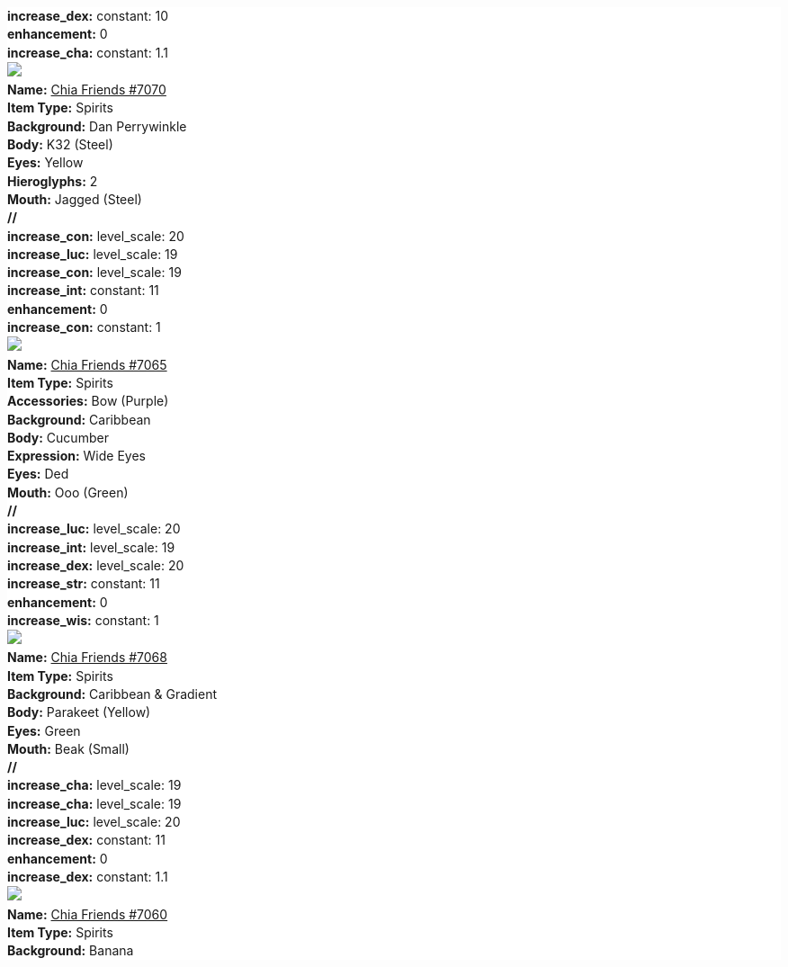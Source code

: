 <div><strong>increase_dex:</strong> constant: 10</div>
<div><strong>enhancement:</strong> 0</div>
<div><strong>increase_cha:</strong> constant: 1.1</div>
</div>
<div class="item_thumbnail">
<a href="https://mintgarden.io/nfts/nft1qkpmrcpcuazvhg20s5su2sl9ghgczzyymnjhj0qk35lsezdhvj0sq777fj"><img loading="lazy" src="https://assets.mainnet.mintgarden.io/thumbnails/7479372f682133a858180ccb85b959c2fda2b2d41f870fa0ce84623af8877718.png"></a>
<div><strong>Name:</strong> <a href="https://mintgarden.io/nfts/nft1qkpmrcpcuazvhg20s5su2sl9ghgczzyymnjhj0qk35lsezdhvj0sq777fj">Chia Friends #7070</a></div>
<div><strong>Item Type:</strong> Spirits</div>
<div><strong>Background:</strong> Dan Perrywinkle</div>
<div><strong>Body:</strong> K32 (Steel)</div>
<div><strong>Eyes:</strong> Yellow</div>
<div><strong>Hieroglyphs:</strong> 2</div>
<div><strong>Mouth:</strong> Jagged (Steel)</div>
<div><strong>//</strong></div><div><strong>increase_con:</strong> level_scale: 20</div>
<div><strong>increase_luc:</strong> level_scale: 19</div>
<div><strong>increase_con:</strong> level_scale: 19</div>
<div><strong>increase_int:</strong> constant: 11</div>
<div><strong>enhancement:</strong> 0</div>
<div><strong>increase_con:</strong> constant: 1</div>
</div>
<div class="item_thumbnail">
<a href="https://mintgarden.io/nfts/nft1f86hwq03534xj48g97n82jv48xp26eulse294rt8ntfzwfgw2c3qtfzf5t"><img loading="lazy" src="https://assets.mainnet.mintgarden.io/thumbnails/530e40d3f866b3b2776676027890e3a65e5996297f2cb7c3c3475679c53003a8.png"></a>
<div><strong>Name:</strong> <a href="https://mintgarden.io/nfts/nft1f86hwq03534xj48g97n82jv48xp26eulse294rt8ntfzwfgw2c3qtfzf5t">Chia Friends #7065</a></div>
<div><strong>Item Type:</strong> Spirits</div>
<div><strong>Accessories:</strong> Bow (Purple)</div>
<div><strong>Background:</strong> Caribbean</div>
<div><strong>Body:</strong> Cucumber</div>
<div><strong>Expression:</strong> Wide Eyes</div>
<div><strong>Eyes:</strong> Ded</div>
<div><strong>Mouth:</strong> Ooo (Green)</div>
<div><strong>//</strong></div><div><strong>increase_luc:</strong> level_scale: 20</div>
<div><strong>increase_int:</strong> level_scale: 19</div>
<div><strong>increase_dex:</strong> level_scale: 20</div>
<div><strong>increase_str:</strong> constant: 11</div>
<div><strong>enhancement:</strong> 0</div>
<div><strong>increase_wis:</strong> constant: 1</div>
</div>
<div class="item_thumbnail">
<a href="https://mintgarden.io/nfts/nft1zxhzgdygrp5dtdz7pkcljl4gk2m04rj33799hv5q2ntr0vymln3qxmlgsn"><img loading="lazy" src="https://assets.mainnet.mintgarden.io/thumbnails/4134a1ff6b146b4870abbd4b560f23a8b23e3d5bc739125fee29495a772678a2.png"></a>
<div><strong>Name:</strong> <a href="https://mintgarden.io/nfts/nft1zxhzgdygrp5dtdz7pkcljl4gk2m04rj33799hv5q2ntr0vymln3qxmlgsn">Chia Friends #7068</a></div>
<div><strong>Item Type:</strong> Spirits</div>
<div><strong>Background:</strong> Caribbean & Gradient</div>
<div><strong>Body:</strong> Parakeet (Yellow)</div>
<div><strong>Eyes:</strong> Green</div>
<div><strong>Mouth:</strong> Beak (Small)</div>
<div><strong>//</strong></div><div><strong>increase_cha:</strong> level_scale: 19</div>
<div><strong>increase_cha:</strong> level_scale: 19</div>
<div><strong>increase_luc:</strong> level_scale: 20</div>
<div><strong>increase_dex:</strong> constant: 11</div>
<div><strong>enhancement:</strong> 0</div>
<div><strong>increase_dex:</strong> constant: 1.1</div>
</div>
<div class="item_thumbnail">
<a href="https://mintgarden.io/nfts/nft1dxpwyhd7x8x8vskv9qrjaz6uw43fec5pzz7c3d8277wk5x0wsmvqefny7c"><img loading="lazy" src="https://assets.mainnet.mintgarden.io/thumbnails/2951f3a41d310c449617f17272247bae9aa1568e50763710625921ad92c40940.png"></a>
<div><strong>Name:</strong> <a href="https://mintgarden.io/nfts/nft1dxpwyhd7x8x8vskv9qrjaz6uw43fec5pzz7c3d8277wk5x0wsmvqefny7c">Chia Friends #7060</a></div>
<div><strong>Item Type:</strong> Spirits</div>
<div><strong>Background:</strong> Banana</div>
